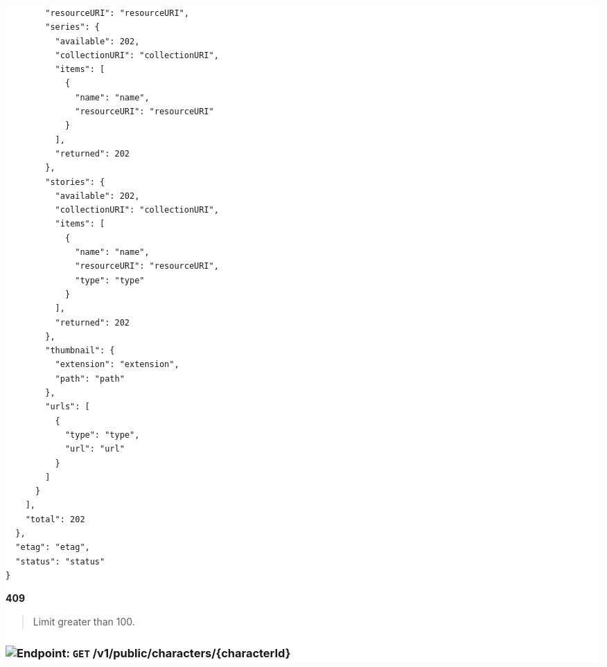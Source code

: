 ```
        "resourceURI": "resourceURI",
        "series": {
          "available": 202,
          "collectionURI": "collectionURI",
          "items": [
            {
              "name": "name",
              "resourceURI": "resourceURI"
            }
          ],
          "returned": 202
        },
        "stories": {
          "available": 202,
          "collectionURI": "collectionURI",
          "items": [
            {
              "name": "name",
              "resourceURI": "resourceURI",
              "type": "type"
            }
          ],
          "returned": 202
        },
        "thumbnail": {
          "extension": "extension",
          "path": "path"
        },
        "urls": [
          {
            "type": "type",
            "url": "url"
          }
        ]
      }
    ],
    "total": 202
  },
  "etag": "etag",
  "status": "status"
}
```


**409** 

> Limit greater than 100.


### <a name="get_character_individual"></a>![Endpoint: ](https://apidocs.io/img/method.png "getCharacterIndividual") `GET` /v1/public/characters/{characterId}
